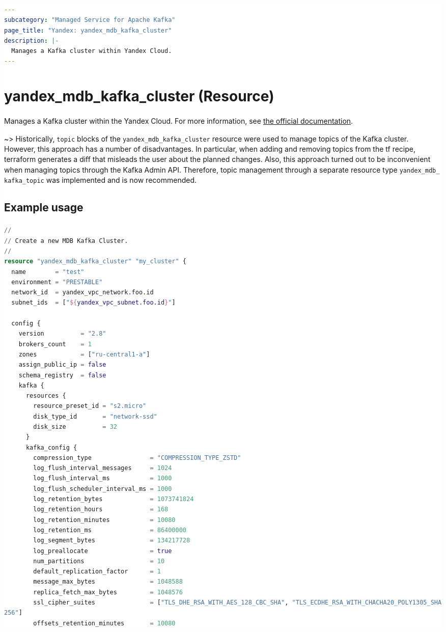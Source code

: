 ```yaml
---
subcategory: "Managed Service for Apache Kafka"
page_title: "Yandex: yandex_mdb_kafka_cluster"
description: |-
  Manages a Kafka cluster within Yandex Cloud.
---
```


# yandex_mdb_kafka_cluster (Resource)

Manages a Kafka cluster within the Yandex Cloud. For more information, see [the official documentation](https://yandex.cloud/docs/managed-kafka/concepts).

~> Historically, `topic` blocks of the `yandex_mdb_kafka_cluster` resource were used to manage topics of the Kafka cluster. However, this approach has a number of disadvantages. In particular, when adding and removing topics from the tf recipe, terraform generates a diff that misleads the user about the planned changes. Also, this approach turned out to be inconvenient when managing topics through the Kafka Admin API. Therefore, topic management through a separate resource type `yandex_mdb_kafka_topic` was implemented and is now recommended.

## Example usage

```terraform
//
// Create a new MDB Kafka Cluster.
//
resource "yandex_mdb_kafka_cluster" "my_cluster" {
  name        = "test"
  environment = "PRESTABLE"
  network_id  = yandex_vpc_network.foo.id
  subnet_ids  = ["${yandex_vpc_subnet.foo.id}"]

  config {
    version          = "2.8"
    brokers_count    = 1
    zones            = ["ru-central1-a"]
    assign_public_ip = false
    schema_registry  = false
    kafka {
      resources {
        resource_preset_id = "s2.micro"
        disk_type_id       = "network-ssd"
        disk_size          = 32
      }
      kafka_config {
        compression_type                = "COMPRESSION_TYPE_ZSTD"
        log_flush_interval_messages     = 1024
        log_flush_interval_ms           = 1000
        log_flush_scheduler_interval_ms = 1000
        log_retention_bytes             = 1073741824
        log_retention_hours             = 168
        log_retention_minutes           = 10080
        log_retention_ms                = 86400000
        log_segment_bytes               = 134217728
        log_preallocate                 = true
        num_partitions                  = 10
        default_replication_factor      = 1
        message_max_bytes               = 1048588
        replica_fetch_max_bytes         = 1048576
        ssl_cipher_suites               = ["TLS_DHE_RSA_WITH_AES_128_CBC_SHA", "TLS_ECDHE_RSA_WITH_CHACHA20_POLY1305_SHA256"]
        offsets_retention_minutes       = 10080
```